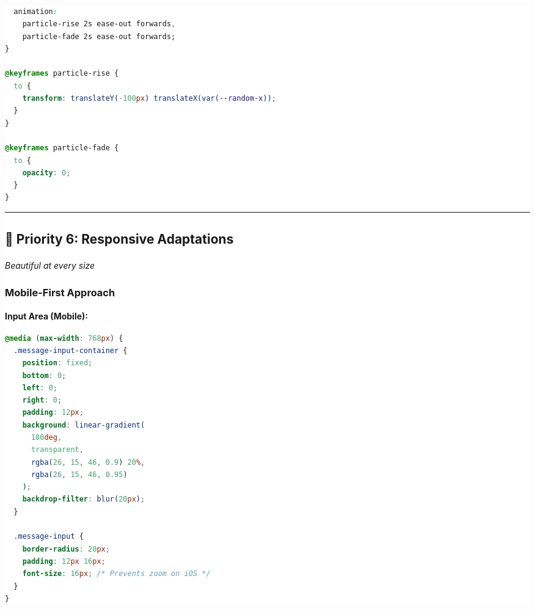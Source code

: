 ```css
  animation:
    particle-rise 2s ease-out forwards,
    particle-fade 2s ease-out forwards;
}

@keyframes particle-rise {
  to {
    transform: translateY(-100px) translateX(var(--random-x));
  }
}

@keyframes particle-fade {
  to {
    opacity: 0;
  }
}
```

---

## 📱 Priority 6: Responsive Adaptations
*Beautiful at every size*

### Mobile-First Approach

**Input Area (Mobile):**
```css
@media (max-width: 768px) {
  .message-input-container {
    position: fixed;
    bottom: 0;
    left: 0;
    right: 0;
    padding: 12px;
    background: linear-gradient(
      180deg,
      transparent,
      rgba(26, 15, 46, 0.9) 20%,
      rgba(26, 15, 46, 0.95)
    );
    backdrop-filter: blur(20px);
  }

  .message-input {
    border-radius: 20px;
    padding: 12px 16px;
    font-size: 16px; /* Prevents zoom on iOS */
  }
}
```
